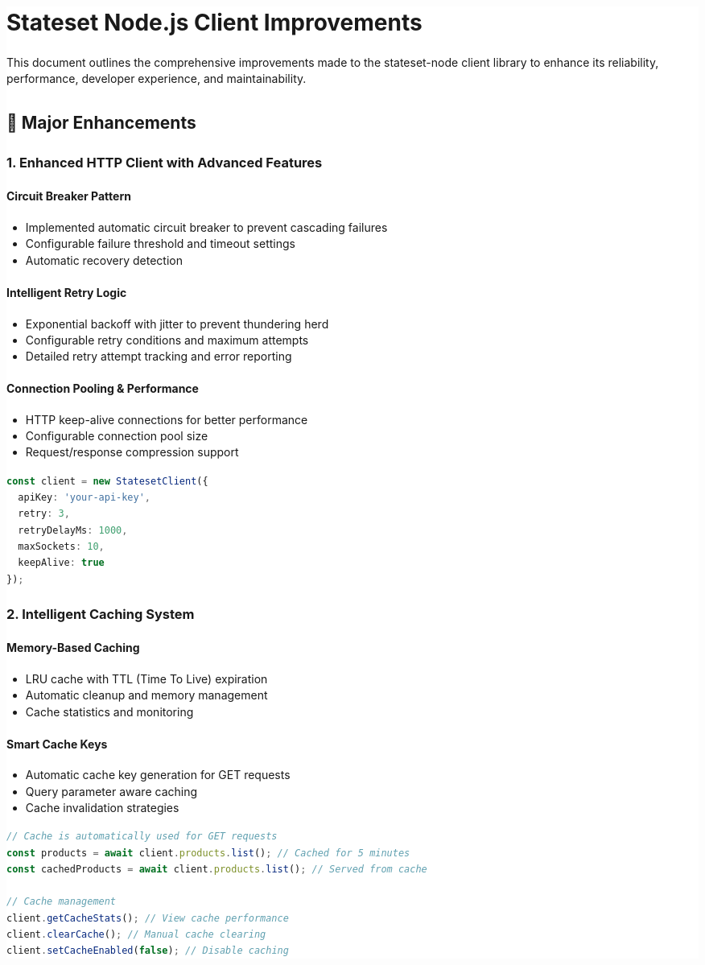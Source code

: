 # Stateset Node.js Client Improvements

This document outlines the comprehensive improvements made to the stateset-node client library to enhance its reliability, performance, developer experience, and maintainability.

## 🚀 Major Enhancements

### 1. **Enhanced HTTP Client with Advanced Features**

#### Circuit Breaker Pattern
- Implemented automatic circuit breaker to prevent cascading failures
- Configurable failure threshold and timeout settings
- Automatic recovery detection

#### Intelligent Retry Logic
- Exponential backoff with jitter to prevent thundering herd
- Configurable retry conditions and maximum attempts
- Detailed retry attempt tracking and error reporting

#### Connection Pooling & Performance
- HTTP keep-alive connections for better performance
- Configurable connection pool size
- Request/response compression support

```typescript
const client = new StatesetClient({
  apiKey: 'your-api-key',
  retry: 3,
  retryDelayMs: 1000,
  maxSockets: 10,
  keepAlive: true
});
```

### 2. **Intelligent Caching System**

#### Memory-Based Caching
- LRU cache with TTL (Time To Live) expiration
- Automatic cleanup and memory management
- Cache statistics and monitoring

#### Smart Cache Keys
- Automatic cache key generation for GET requests
- Query parameter aware caching
- Cache invalidation strategies

```typescript
// Cache is automatically used for GET requests
const products = await client.products.list(); // Cached for 5 minutes
const cachedProducts = await client.products.list(); // Served from cache

// Cache management
client.getCacheStats(); // View cache performance
client.clearCache(); // Manual cache clearing
client.setCacheEnabled(false); // Disable caching
```
